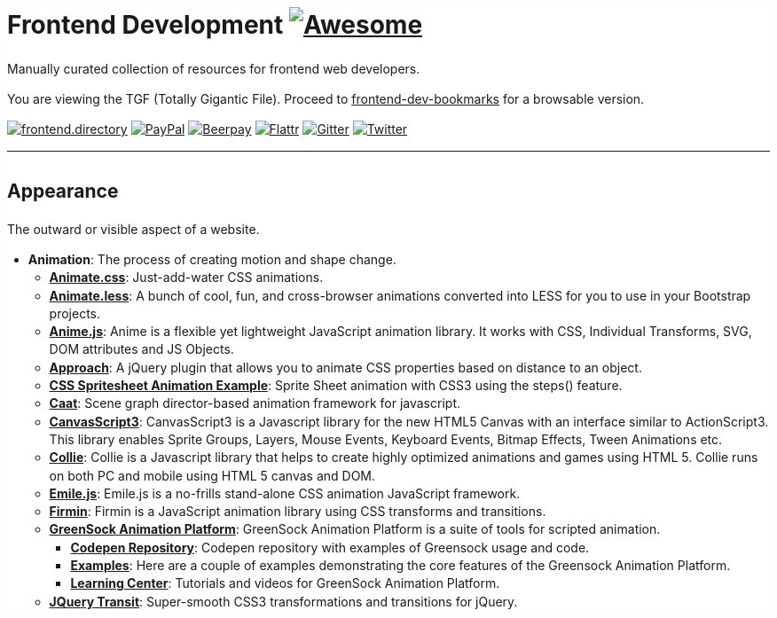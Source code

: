 # Frontend Development [![Awesome](https://cdn.rawgit.com/sindresorhus/awesome/d7305f38d29fed78fa85652e3a63e154dd8e8829/media/badge.svg)](https://github.com/sindresorhus/awesome)

Manually curated collection of resources for frontend web developers.

You are viewing the TGF (Totally Gigantic File). Proceed to [frontend-dev-bookmarks](./README.md) for a browsable version.

[![frontend.directory](https://img.shields.io/badge/frontend-directory-blue.svg?style=flat-square)](http://frontend.directory/)
[![PayPal](https://img.shields.io/badge/donate-PayPal-00457c.svg?style=flat-square&maxAge=2592000)](https://www.paypal.com/cgi-bin/webscr?cmd=_s-xclick&hosted_button_id=4FAGPMANWRVJJ)
[![Beerpay](https://beerpay.io/dypsilon/frontend-dev-bookmarks/badge.svg?style=flat-square)](https://beerpay.io/dypsilon/frontend-dev-bookmarks)
[![Flattr](https://img.shields.io/badge/donate-Flattr-88b058.svg?style=flat-square&maxAge=2592000)](https://flattr.com/submit/auto?fid=3nlo5p&url=https%3A%2F%2Fgithub.com%2Fdypsilon%2Ffrontend-dev-bookmarks)
[![Gitter](https://img.shields.io/gitter/room/dypsilon/frontend-dev-bookmarks.svg?style=flat-square&maxAge=2592000)](https://gitter.im/dypsilon/frontend-dev-bookmarks)
[![Twitter](https://img.shields.io/badge/follow-twitter-55acee.svg?style=flat-square)](https://twitter.com/FrontendDir)

-----------------------------------------------------------------


## Appearance

The outward or visible aspect of a website.

+ **Animation**: The process of creating motion and shape change.
    + **[Animate.css](http://daneden.github.io/animate.css/)**: Just-add-water CSS animations.
    + **[Animate.less](https://github.com/machito/animate.less)**: A bunch of cool, fun, and cross-browser animations converted into LESS for you to use in your Bootstrap projects.
    + **[Anime.js](https://github.com/juliangarnier/anime)**: Anime is a flexible yet lightweight JavaScript animation library. It works with CSS, Individual Transforms, SVG, DOM attributes and JS Objects.
    + **[Approach](http://srobbin.com/jquery-plugins/approach/)**: A jQuery plugin that allows you to animate CSS properties based on distance to an object.
    + **[CSS Spritesheet Animation Example](http://jsfiddle.net/simurai/CGmCe/light/)**: Sprite Sheet animation with CSS3 using the steps() feature.
    + **[Caat](http://hyperandroid.github.io/CAAT/)**: Scene graph director-based animation framework for javascript.
    + **[CanvasScript3](http://www.arahaya.com/canvasscript3/)**: CanvasScript3 is a Javascript library for the new HTML5 Canvas with an interface similar to ActionScript3. This library enables Sprite Groups, Layers, Mouse Events, Keyboard Events, Bitmap Effects, Tween Animations etc.
    + **[Collie](http://jindo.dev.naver.com/collie/)**: Collie is a Javascript library that helps to create highly optimized animations and games using HTML 5. Collie runs on both PC and mobile using HTML 5 canvas and DOM.
    + **[Emile.js](https://github.com/madrobby/emile)**: Emile.js is a no-frills stand-alone CSS animation JavaScript framework.
    + **[Firmin](http://extralogical.net/projects/firmin/)**: Firmin is a JavaScript animation library using CSS transforms and transitions.
    + **[GreenSock Animation Platform](http://www.greensock.com/get-started-js/)**: GreenSock Animation Platform is a suite of tools for scripted animation.
        + **[Codepen Repository](http://codepen.io/GreenSock/)**: Codepen repository with examples of Greensock usage and code.
        + **[Examples](http://ahrengot.com/tutorials/greensock-javascript-animation/)**: Here are a couple of examples demonstrating the core features of the Greensock Animation Platform.
        + **[Learning Center](http://www.greensock.com/learning/)**: Tutorials and videos for GreenSock Animation Platform.
    + **[JQuery Transit](http://ricostacruz.com/jquery.transit/)**: Super-smooth CSS3 transformations and transitions for jQuery.